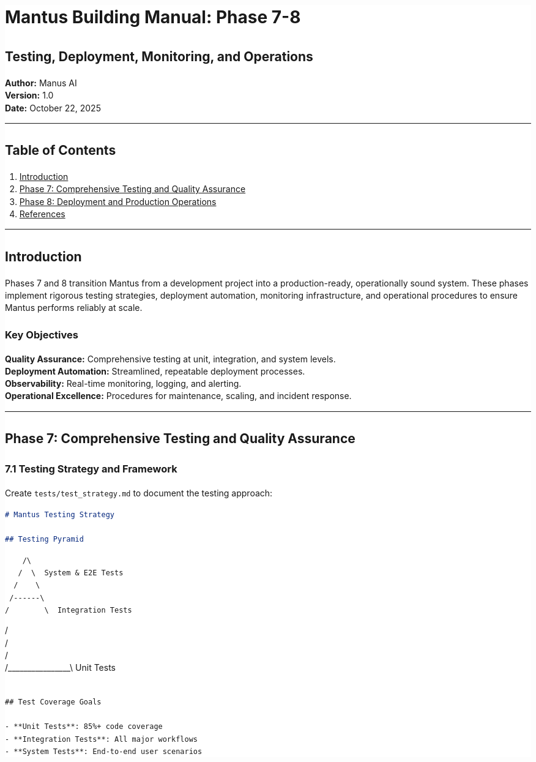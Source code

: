# Mantus Building Manual: Phase 7-8
## Testing, Deployment, Monitoring, and Operations

**Author:** Manus AI  
**Version:** 1.0  
**Date:** October 22, 2025

---

## Table of Contents

1. [Introduction](#introduction)
2. [Phase 7: Comprehensive Testing and Quality Assurance](#phase-7-comprehensive-testing-and-quality-assurance)
3. [Phase 8: Deployment and Production Operations](#phase-8-deployment-and-production-operations)
4. [References](#references)

---

## Introduction

Phases 7 and 8 transition Mantus from a development project into a production-ready, operationally sound system. These phases implement rigorous testing strategies, deployment automation, monitoring infrastructure, and operational procedures to ensure Mantus performs reliably at scale.

### Key Objectives

**Quality Assurance:** Comprehensive testing at unit, integration, and system levels.  
**Deployment Automation:** Streamlined, repeatable deployment processes.  
**Observability:** Real-time monitoring, logging, and alerting.  
**Operational Excellence:** Procedures for maintenance, scaling, and incident response.

---

## Phase 7: Comprehensive Testing and Quality Assurance

### 7.1 Testing Strategy and Framework

Create `tests/test_strategy.md` to document the testing approach:

```markdown
# Mantus Testing Strategy

## Testing Pyramid

```
        /\
       /  \  System & E2E Tests
      /    \
     /------\
    /        \  Integration Tests
   /          \
  /            \
 /              \
/________________\  Unit Tests
```

## Test Coverage Goals

- **Unit Tests**: 85%+ code coverage
- **Integration Tests**: All major workflows
- **System Tests**: End-to-end user scenarios
```